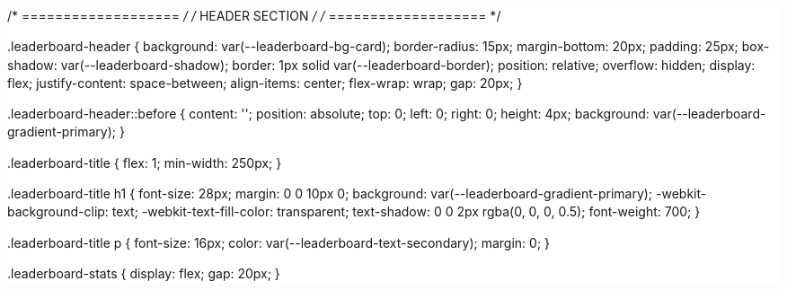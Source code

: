 /* =================== */
/* HEADER SECTION      */
/* =================== */

.leaderboard-header {
  background: var(--leaderboard-bg-card);
  border-radius: 15px;
  margin-bottom: 20px;
  padding: 25px;
  box-shadow: var(--leaderboard-shadow);
  border: 1px solid var(--leaderboard-border);
  position: relative;
  overflow: hidden;
  display: flex;
  justify-content: space-between;
  align-items: center;
  flex-wrap: wrap;
  gap: 20px;
}

.leaderboard-header::before {
  content: '';
  position: absolute;
  top: 0;
  left: 0;
  right: 0;
  height: 4px;
  background: var(--leaderboard-gradient-primary);
}

.leaderboard-title {
  flex: 1;
  min-width: 250px;
}

.leaderboard-title h1 {
  font-size: 28px;
  margin: 0 0 10px 0;
  background: var(--leaderboard-gradient-primary);
  -webkit-background-clip: text;
  -webkit-text-fill-color: transparent;
  text-shadow: 0 0 2px rgba(0, 0, 0, 0.5);
  font-weight: 700;
}

.leaderboard-title p {
  font-size: 16px;
  color: var(--leaderboard-text-secondary);
  margin: 0;
}

.leaderboard-stats {
  display: flex;
  gap: 20px;
}
